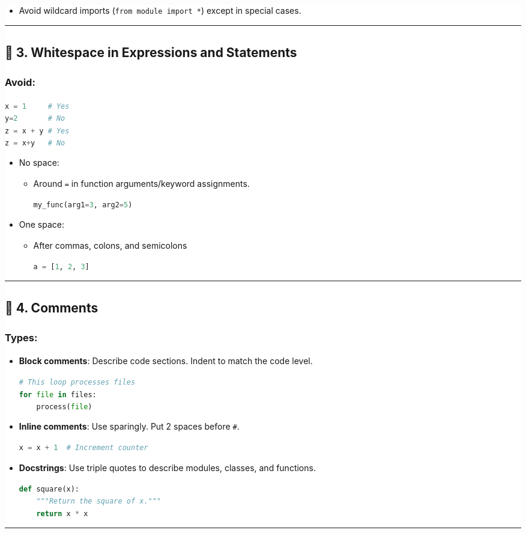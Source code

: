 * Avoid wildcard imports (`from module import *`) except in special cases.

---

## 🧾 3. **Whitespace in Expressions and Statements**

### Avoid:

```python
x = 1     # Yes
y=2       # No
z = x + y # Yes
z = x+y   # No
```

* No space:

  * Around `=` in function arguments/keyword assignments.

    ```python
    my_func(arg1=3, arg2=5)
    ```

* One space:

  * After commas, colons, and semicolons

    ```python
    a = [1, 2, 3]
    ```

---

## 🧩 4. **Comments**

### Types:

* **Block comments**: Describe code sections. Indent to match the code level.

  ```python
  # This loop processes files
  for file in files:
      process(file)
  ```

* **Inline comments**: Use sparingly. Put 2 spaces before `#`.

  ```python
  x = x + 1  # Increment counter
  ```

* **Docstrings**: Use triple quotes to describe modules, classes, and functions.

  ```python
  def square(x):
      """Return the square of x."""
      return x * x
  ```

---